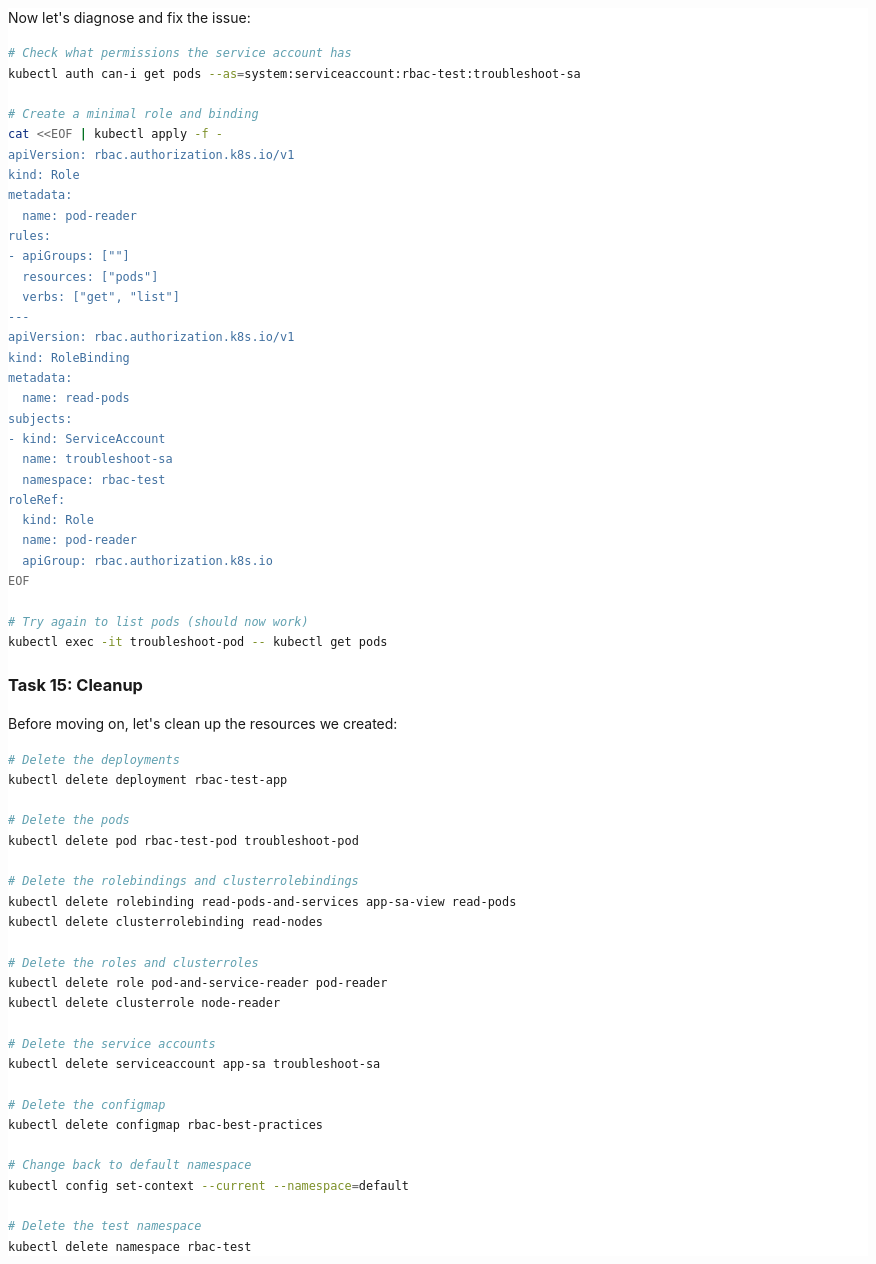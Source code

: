 Now let's diagnose and fix the issue:

```bash
# Check what permissions the service account has
kubectl auth can-i get pods --as=system:serviceaccount:rbac-test:troubleshoot-sa

# Create a minimal role and binding
cat <<EOF | kubectl apply -f -
apiVersion: rbac.authorization.k8s.io/v1
kind: Role
metadata:
  name: pod-reader
rules:
- apiGroups: [""]
  resources: ["pods"]
  verbs: ["get", "list"]
---
apiVersion: rbac.authorization.k8s.io/v1
kind: RoleBinding
metadata:
  name: read-pods
subjects:
- kind: ServiceAccount
  name: troubleshoot-sa
  namespace: rbac-test
roleRef:
  kind: Role
  name: pod-reader
  apiGroup: rbac.authorization.k8s.io
EOF

# Try again to list pods (should now work)
kubectl exec -it troubleshoot-pod -- kubectl get pods
```

### Task 15: Cleanup

Before moving on, let's clean up the resources we created:

```bash
# Delete the deployments
kubectl delete deployment rbac-test-app

# Delete the pods
kubectl delete pod rbac-test-pod troubleshoot-pod

# Delete the rolebindings and clusterrolebindings
kubectl delete rolebinding read-pods-and-services app-sa-view read-pods
kubectl delete clusterrolebinding read-nodes

# Delete the roles and clusterroles
kubectl delete role pod-and-service-reader pod-reader
kubectl delete clusterrole node-reader

# Delete the service accounts
kubectl delete serviceaccount app-sa troubleshoot-sa

# Delete the configmap
kubectl delete configmap rbac-best-practices

# Change back to default namespace
kubectl config set-context --current --namespace=default

# Delete the test namespace
kubectl delete namespace rbac-test
```